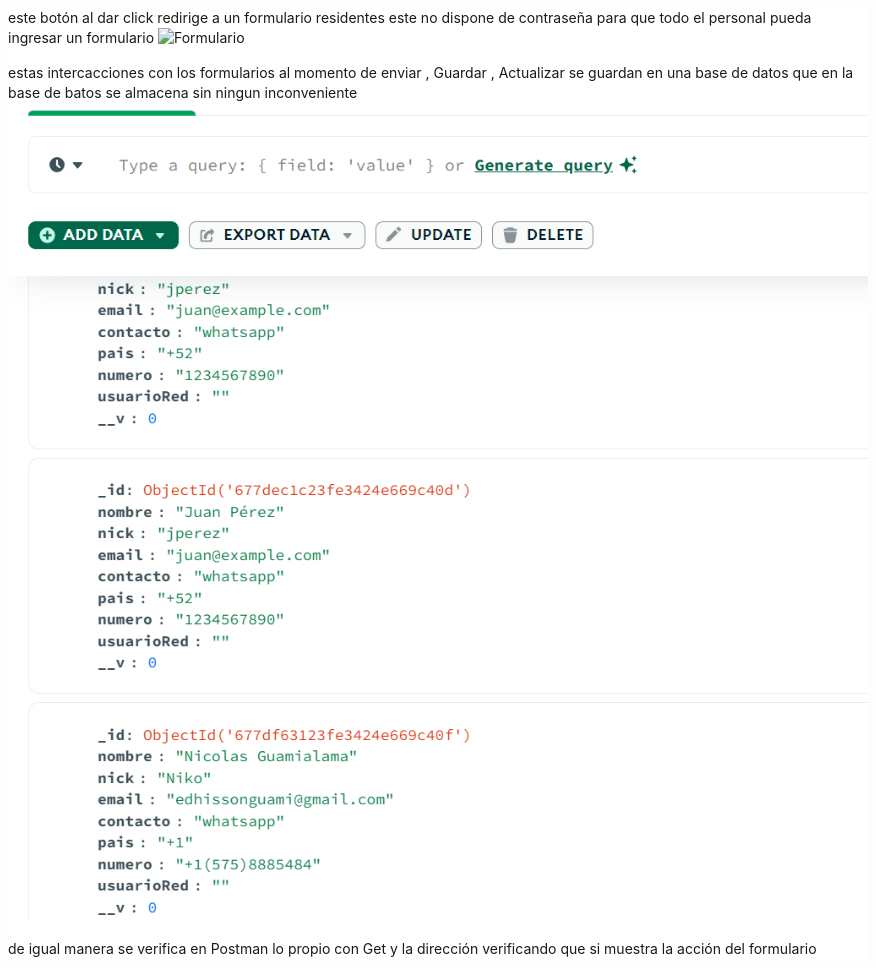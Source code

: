 este botón al dar click redirige a un formulario residentes este no dispone de contraseña para que todo el personal pueda ingresar  un formulario 
![Formulario](client/public/info/Rsdnt.png)

estas intercacciones con los formularios al momento de enviar , Guardar , Actualizar  se guardan en una base de datos 
que en la base de batos  se almacena sin ningun inconveniente 
![db1](client/public/info/image-1.png)

  de igual manera se verifica en Postman lo propio con Get y la dirección verificando que si muestra la acción del formulario
